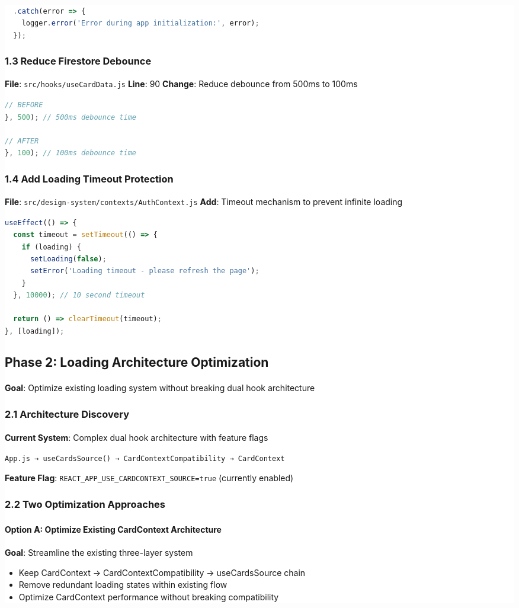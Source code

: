 ```javascript
  .catch(error => {
    logger.error('Error during app initialization:', error);
  });
```

### 1.3 Reduce Firestore Debounce
**File**: `src/hooks/useCardData.js`
**Line**: 90
**Change**: Reduce debounce from 500ms to 100ms
```javascript
// BEFORE
}, 500); // 500ms debounce time

// AFTER
}, 100); // 100ms debounce time
```

### 1.4 Add Loading Timeout Protection
**File**: `src/design-system/contexts/AuthContext.js`
**Add**: Timeout mechanism to prevent infinite loading
```javascript
useEffect(() => {
  const timeout = setTimeout(() => {
    if (loading) {
      setLoading(false);
      setError('Loading timeout - please refresh the page');
    }
  }, 10000); // 10 second timeout
  
  return () => clearTimeout(timeout);
}, [loading]);
```

## Phase 2: Loading Architecture Optimization

**Goal**: Optimize existing loading system without breaking dual hook architecture

### 2.1 Architecture Discovery
**Current System**: Complex dual hook architecture with feature flags
```
App.js → useCardsSource() → CardContextCompatibility → CardContext
```

**Feature Flag**: `REACT_APP_USE_CARDCONTEXT_SOURCE=true` (currently enabled)

### 2.2 Two Optimization Approaches

#### Option A: Optimize Existing CardContext Architecture
**Goal**: Streamline the existing three-layer system
- Keep CardContext → CardContextCompatibility → useCardsSource chain
- Remove redundant loading states within existing flow
- Optimize CardContext performance without breaking compatibility
